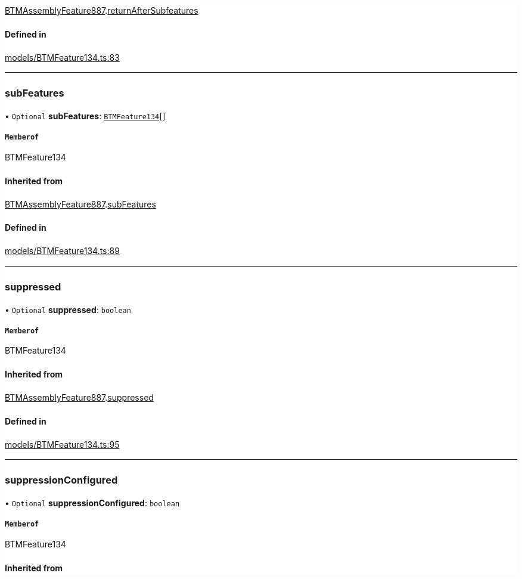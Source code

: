 [BTMAssemblyFeature887](BTMAssemblyFeature887.md).[returnAfterSubfeatures](BTMAssemblyFeature887.md#returnaftersubfeatures)

#### Defined in

[models/BTMFeature134.ts:83](https://github.com/toebes/onshape-typescript-fetch/blob/3e11ae1/models/BTMFeature134.ts#L83)

___

### subFeatures

• `Optional` **subFeatures**: [`BTMFeature134`](BTMFeature134.md)[]

**`Memberof`**

BTMFeature134

#### Inherited from

[BTMAssemblyFeature887](BTMAssemblyFeature887.md).[subFeatures](BTMAssemblyFeature887.md#subfeatures)

#### Defined in

[models/BTMFeature134.ts:89](https://github.com/toebes/onshape-typescript-fetch/blob/3e11ae1/models/BTMFeature134.ts#L89)

___

### suppressed

• `Optional` **suppressed**: `boolean`

**`Memberof`**

BTMFeature134

#### Inherited from

[BTMAssemblyFeature887](BTMAssemblyFeature887.md).[suppressed](BTMAssemblyFeature887.md#suppressed)

#### Defined in

[models/BTMFeature134.ts:95](https://github.com/toebes/onshape-typescript-fetch/blob/3e11ae1/models/BTMFeature134.ts#L95)

___

### suppressionConfigured

• `Optional` **suppressionConfigured**: `boolean`

**`Memberof`**

BTMFeature134

#### Inherited from
